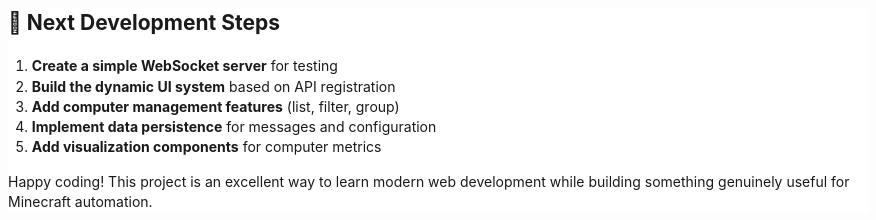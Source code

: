 ## 🚀 Next Development Steps

1. **Create a simple WebSocket server** for testing
2. **Build the dynamic UI system** based on API registration
3. **Add computer management features** (list, filter, group)
4. **Implement data persistence** for messages and configuration
5. **Add visualization components** for computer metrics

Happy coding! This project is an excellent way to learn modern web development while building something genuinely useful for Minecraft automation.
